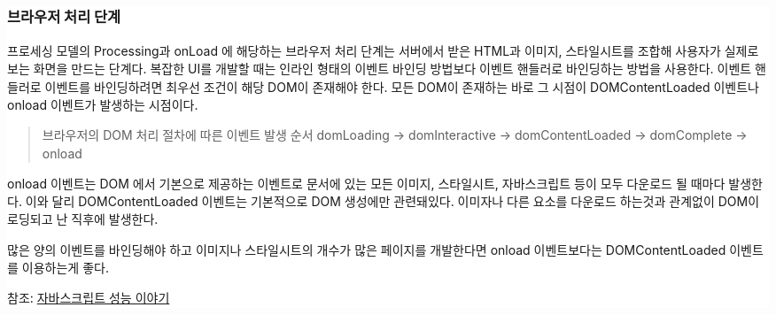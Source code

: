 ### 브라우저 처리 단계

프로세싱 모델의 Processing과 onLoad 에 해당하는 브라우저 처리 단계는 서버에서 받은 HTML과 이미지, 스타일시트를 조합해 사용자가 실제로 보는 화면을 만드는 단계다. 복잡한 UI를 개발할 때는 인라인 형태의 이벤트 바인딩 방법보다 이벤트 핸들러로 바인딩하는 방법을 사용한다. 이벤트 핸들러로 이벤트를 바인딩하려면 최우선 조건이 해당 DOM이 존재해야 한다. 모든 DOM이 존재하는 바로 그 시점이 DOMContentLoaded 이벤트나 onload 이벤트가 발생하는 시점이다.

> 브라우저의 DOM 처리 절차에 따른 이벤트 발생 순서
> domLoading -> domInteractive -> domContentLoaded -> domComplete -> onload

onload 이벤트는 DOM 에서 기본으로 제공하는 이벤트로 문서에 있는 모든 이미지, 스타일시트, 자바스크립트 등이 모두 다운로드 될 때마다 발생한다. 이와 달리 DOMContentLoaded 이벤트는 기본적으로 DOM 생성에만 관련돼있다. 이미자나 다른 요소를 다운로드 하는것과 관계없이 DOM이 로딩되고 난 직후에 발생한다.

많은 양의 이벤트를 바인딩해야 하고 이미지나 스타일시트의 개수가 많은 페이지를 개발한다면 onload 이벤트보다는 DOMContentLoaded 이벤트를 이용하는게 좋다.


참조: [자바스크립트 성능 이야기](http://www.yes24.com/Product/Goods/7516929?scode=032&OzSrank=2)
